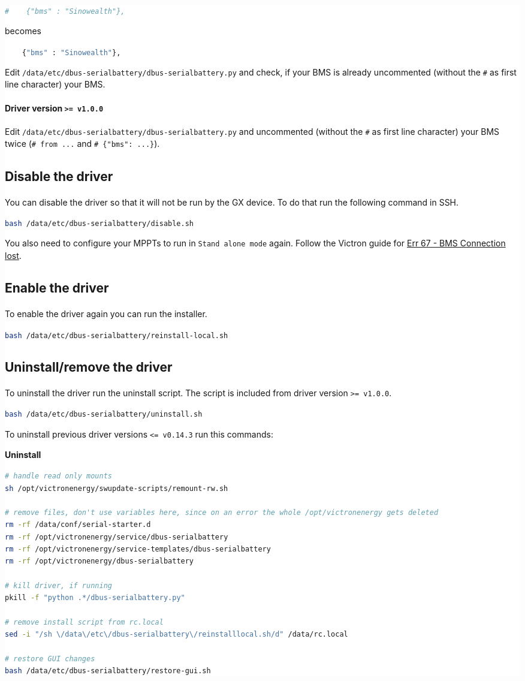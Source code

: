 ```python
#    {"bms" : "Sinowealth"},
```
becomes

```python
    {"bms" : "Sinowealth"},
```

Edit `/data/etc/dbus-serialbattery/dbus-serialbattery.py` and check, if your BMS is already uncommented (without the `#` as first line character) your BMS.

#### Driver version `>= v1.0.0`
Edit `/data/etc/dbus-serialbattery/dbus-serialbattery.py` and uncommented (without the `#` as first line character) your BMS twice (`# from ...` and `# {"bms": ...}`).


## Disable the driver
You can disable the driver so that it will not be run by the GX device. To do that run the following command in SSH.

```bash
bash /data/etc/dbus-serialbattery/disable.sh
```

You also need to configure your MPPTs to run in `Stand alone mode` again. Follow the Victron guide for [Err 67 - BMS Connection lost](https://www.victronenergy.com/live/mppt-error-codes#err_67_-_bms_connection_lost).

## Enable the driver
To enable the driver again you can run the installer.

```bash
bash /data/etc/dbus-serialbattery/reinstall-local.sh
```

## Uninstall/remove the driver

To uninstall the driver run the uninstall script. The script is included from driver version `>= v1.0.0`.

```bash
bash /data/etc/dbus-serialbattery/uninstall.sh
```

To uninstall previous driver versions `<= v0.14.3` run this commands:

**Uninstall**

```bash
# handle read only mounts
sh /opt/victronenergy/swupdate-scripts/remount-rw.sh

# remove files, don't use variables here, since on an error the whole /opt/victronenergy gets deleted
rm -rf /data/conf/serial-starter.d
rm -rf /opt/victronenergy/service/dbus-serialbattery
rm -rf /opt/victronenergy/service-templates/dbus-serialbattery
rm -rf /opt/victronenergy/dbus-serialbattery

# kill driver, if running
pkill -f "python .*/dbus-serialbattery.py"

# remove install script from rc.local
sed -i "/sh \/data\/etc\/dbus-serialbattery\/reinstalllocal.sh/d" /data/rc.local

# restore GUI changes
bash /data/etc/dbus-serialbattery/restore-gui.sh
```